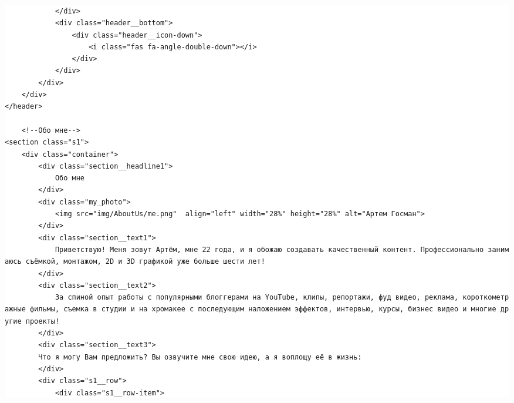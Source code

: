 				</div>
				<div class="header__bottom">
					<div class="header__icon-down">
						<i class="fas fa-angle-double-down"></i>
					</div>
				</div>
			</div>
		</div>
	</header>
    
        <!--Обо мне-->
    <section class="s1">
		<div class="container">
			<div class="section__headline1">
				Обо мне
			</div>
            <div class="my_photo">
                <img src="img/AboutUs/me.png"  align="left" width="28%" height="28%" alt="Артем Госман">
            </div>
			<div class="section__text1">
				Приветствую! Меня зовут Артём, мне 22 года, и я обожаю создавать качественный контент. Профессионально занимаюсь съёмкой, монтажом, 2D и 3D графикой уже больше шести лет!
			</div>
            <div class="section__text2">
				За спиной опыт работы с популярными блоггерами на YouTube, клипы, репортажи, фуд видео, реклама, короткометражные фильмы, съемка в студии и на хромакее с последующим наложением эффектов, интервью, курсы, бизнес видео и многие другие проекты!
			</div>
            <div class="section__text3">
			Что я могу Вам предложить? Вы озвучите мне свою идею, а я воплощу её в жизнь:
			</div>
            <div class="s1__row">
				<div class="s1__row-item">
